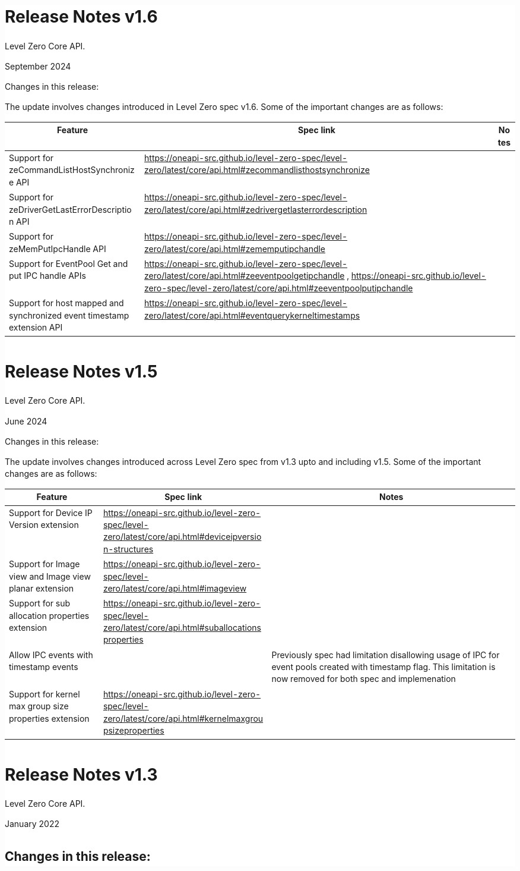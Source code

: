 

# Release Notes v1.6

Level Zero Core API.

September 2024

Changes in this release:

The update involves changes introduced in Level Zero spec v1.6. Some of the important changes are as follows:

| Feature	| Spec link	| Notes |
| ------------------ | -------------------| ----------------------------- |
| Support for zeCommandListHostSynchronize API |	https://oneapi-src.github.io/level-zero-spec/level-zero/latest/core/api.html#zecommandlisthostsynchronize | |
| Support for zeDriverGetLastErrorDescription API |	https://oneapi-src.github.io/level-zero-spec/level-zero/latest/core/api.html#zedrivergetlasterrordescription | |
| Support for zeMemPutIpcHandle API | https://oneapi-src.github.io/level-zero-spec/level-zero/latest/core/api.html#zememputipchandle | |
| Support for EventPool Get and put IPC handle APIs | https://oneapi-src.github.io/level-zero-spec/level-zero/latest/core/api.html#zeeventpoolgetipchandle , https://oneapi-src.github.io/level-zero-spec/level-zero/latest/core/api.html#zeeventpoolputipchandle | |
| Support for host mapped and synchronized event timestamp extension API | https://oneapi-src.github.io/level-zero-spec/level-zero/latest/core/api.html#eventquerykerneltimestamps | |

# Release Notes v1.5

Level Zero Core API.

June 2024

Changes in this release:

The update involves changes introduced across Level Zero spec from v1.3 upto and including v1.5. Some of the important changes are as follows:

| Feature	| Spec link	| Notes |
| ------------------ | -------------------| ----------------------------- |
| Support for Device IP Version extension |	https://oneapi-src.github.io/level-zero-spec/level-zero/latest/core/api.html#deviceipversion-structures | |
| Support for Image view and Image view planar extension |	https://oneapi-src.github.io/level-zero-spec/level-zero/latest/core/api.html#imageview | |
| Support for sub allocation properties extension |	https://oneapi-src.github.io/level-zero-spec/level-zero/latest/core/api.html#suballocationsproperties	| |
| Allow IPC events with timestamp events		| | Previously spec had limitation disallowing usage of IPC for event pools created with timestamp flag. This limitation is now removed for both spec and implemenation |
| Support for kernel max group size properties extension |	https://oneapi-src.github.io/level-zero-spec/level-zero/latest/core/api.html#kernelmaxgroupsizeproperties	| |


# Release Notes v1.3

Level Zero Core API.

January 2022

## Changes in this release:
